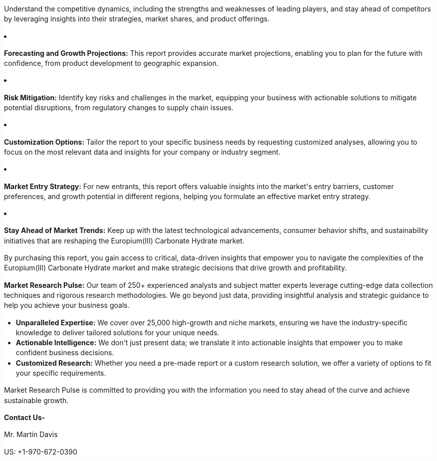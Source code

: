 Understand the competitive dynamics, including the strengths and weaknesses of leading players, and stay ahead of competitors by leveraging insights into their strategies, market shares, and product offerings.</p></li><li><p><strong>Forecasting and Growth Projections:</strong> This report provides accurate market projections, enabling you to plan for the future with confidence, from product development to geographic expansion.</p></li><li><p><strong>Risk Mitigation:</strong> Identify key risks and challenges in the market, equipping your business with actionable solutions to mitigate potential disruptions, from regulatory changes to supply chain issues.</p></li><li><p><strong>Customization Options:</strong> Tailor the report to your specific business needs by requesting customized analyses, allowing you to focus on the most relevant data and insights for your company or industry segment.</p></li><li><p><strong>Market Entry Strategy:</strong> For new entrants, this report offers valuable insights into the market's entry barriers, customer preferences, and growth potential in different regions, helping you formulate an effective market entry strategy.</p></li><li><p><strong>Stay Ahead of Market Trends:</strong> Keep up with the latest technological advancements, consumer behavior shifts, and sustainability initiatives that are reshaping the Europium(III) Carbonate Hydrate market.</p></li></ol><p>By purchasing this report, you gain access to critical, data-driven insights that empower you to navigate the complexities of the Europium(III) Carbonate Hydrate market and make strategic decisions that drive growth and profitability.</p><p><strong>Market Research Pulse:</strong>&nbsp;Our team of 250+ experienced analysts and subject matter experts leverage cutting-edge data collection techniques and rigorous research methodologies. We go beyond just data, providing insightful analysis and strategic guidance to help you achieve your business goals.</p><ul><li><strong>Unparalleled Expertise:</strong>&nbsp;We cover over 25,000 high-growth and niche markets, ensuring we have the industry-specific knowledge to deliver tailored solutions for your unique needs.</li><li><strong>Actionable Intelligence:</strong>&nbsp;We don't just present data; we translate it into actionable insights that empower you to make confident business decisions.</li><li><strong>Customized Research:</strong>&nbsp;Whether you need a pre-made report or a custom research solution, we offer a variety of options to fit your specific requirements.</li></ul><p>Market Research Pulse is committed to providing you with the information you need to stay ahead of the curve and achieve sustainable growth.</p><p><strong>Contact Us-</strong></p><p>Mr. Martin Davis</p><p>US: +1-970-672-0390</p>
